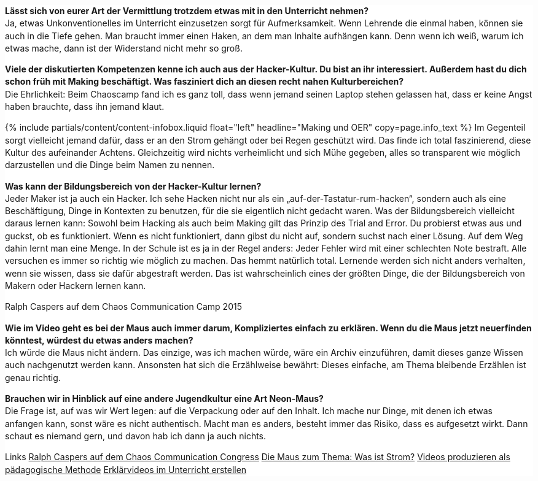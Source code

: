 **Lässt sich von eurer Art der Vermittlung trotzdem etwas mit in den Unterricht nehmen?**<br>
Ja, etwas Unkonventionelles im Unterricht einzusetzen sorgt für Aufmerksamkeit. Wenn Lehrende die einmal haben, können sie auch in die Tiefe gehen. Man braucht immer einen Haken, an dem man Inhalte aufhängen kann. Denn wenn ich weiß, warum ich etwas mache, dann ist der Widerstand nicht mehr so groß.

**Viele der diskutierten Kompetenzen kenne ich auch aus der Hacker-Kultur. Du bist an ihr interessiert. Außerdem hast du dich schon früh mit Making beschäftigt. Was fasziniert dich an diesen recht nahen Kulturbereichen?**<br>
Die Ehrlichkeit: Beim Chaoscamp fand ich es ganz toll, dass wenn jemand seinen Laptop stehen gelassen hat, dass er keine Angst haben brauchte, dass ihn jemand klaut. 

{% include partials/content/content-infobox.liquid float="left" headline="Making und OER" copy=page.info_text %}
Im Gegenteil sorgt vielleicht jemand dafür, dass er an den Strom gehängt oder bei Regen geschützt wird. Das finde ich total faszinierend, diese Kultur des aufeinander Achtens. Gleichzeitig wird nichts verheimlicht und sich Mühe gegeben, alles so transparent wie möglich darzustellen und die Dinge beim Namen zu nennen. 

**Was kann der Bildungsbereich von der Hacker-Kultur lernen?**<br>
Jeder Maker ist ja auch ein Hacker. Ich sehe Hacken nicht nur als ein „auf-der-Tastatur-rum-hacken“, sondern auch als eine Beschäftigung, Dinge in Kontexten zu benutzen, für die sie eigentlich nicht gedacht waren. 
Was der Bildungsbereich vielleicht daraus lernen kann: Sowohl beim Hacking als auch beim Making gilt das Prinzip des Trial and Error. Du probierst etwas aus und guckst, ob es funktioniert. Wenn es nicht funktioniert, dann gibst du nicht auf, sondern suchst nach einer Lösung. Auf dem Weg dahin lernt man eine Menge.
In der Schule ist es ja in der Regel anders: Jeder Fehler wird mit einer schlechten Note bestraft. Alle versuchen es immer so richtig wie möglich zu machen. Das hemmt natürlich total. Lernende werden sich nicht anders verhalten, wenn sie wissen, dass sie dafür abgestraft werden. Das ist wahrscheinlich eines der größten Dinge, die der Bildungsbereich von Makern oder Hackern lernen kann. 

<div class="video"><iframe width="560" height="315" src="https://www.youtube.com/embed/aPg8eJbv1tI?rel=0" frameborder="0" allow="autoplay; encrypted-media" allowfullscreen></iframe></iframe></div>
<div class="caption">Ralph Caspers auf dem Chaos Communication Camp 2015</div>

**Wie im Video geht es bei der Maus auch immer darum, Kompliziertes einfach zu erklären. Wenn du die Maus jetzt neuerfinden könntest, würdest du etwas anders machen?**<br>
Ich würde die Maus nicht ändern. Das einzige, was ich machen würde, wäre ein Archiv einzuführen, damit dieses ganze Wissen auch nachgenutzt werden kann. Ansonsten hat sich die Erzählweise bewährt: Dieses einfache, am Thema bleibende Erzählen ist genau richtig. 

**Brauchen wir in Hinblick auf eine andere Jugendkultur eine Art Neon-Maus?**<br>
Die Frage ist, auf was wir Wert legen: auf die Verpackung oder auf den Inhalt. Ich mache nur Dinge, mit denen ich etwas anfangen kann, sonst wäre es nicht authentisch. Macht man es anders, besteht immer das Risiko, dass es aufgesetzt wirkt. Dann schaut es niemand gern, und davon hab ich dann ja auch nichts.

<p class="link-list">
<span class="link-list-headline">Links</span>
<a class="external-link" href="https://media.ccc.de/v/camp2015-6987-kissing_heisse_tipps_und_techniken" target="_blank">Ralph Caspers auf dem Chaos Communication Congress</a>
<a class="external-link" href="https://www.youtube.com/watch?v=Je22SgH8TCk" target="_blank">Die Maus zum Thema: Was ist Strom?</a>
<a class="external-link" href="https://edulabs.de/blog/videos-produzieren-als-p%C3%A4dagogische-methode" target="_blank">Videos produzieren als pädagogische Methode</a>
<a class="external-link" href="https://edulabs.de/oer/30utp/" target="_blank">Erklärvideos im Unterricht erstellen</a>
</p>